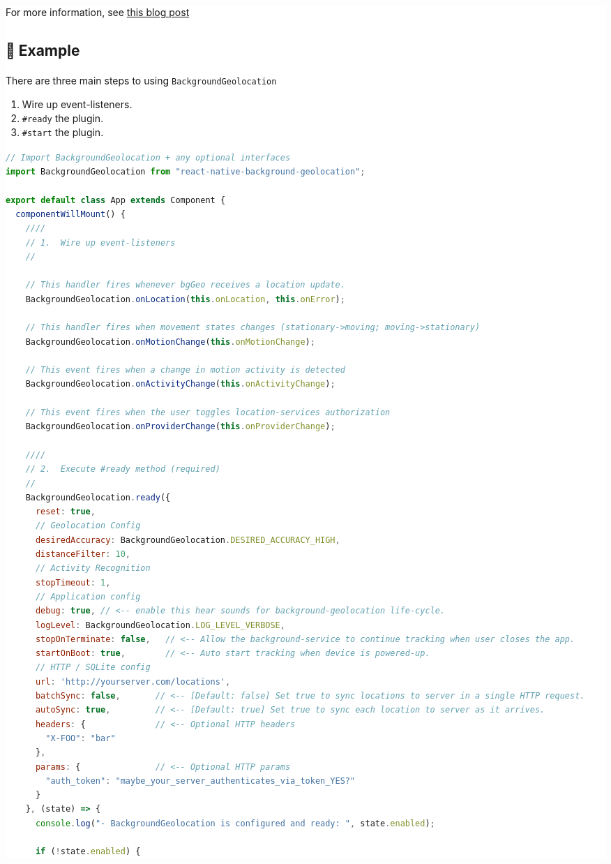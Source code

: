 For more information, see [this blog post](https://medium.com/@transistorsoft/new-feature-typescript-api-4a160a2c853b)

## :large_blue_diamond: Example

There are three main steps to using `BackgroundGeolocation`
1. Wire up event-listeners.
2. `#ready` the plugin.
3. `#start` the plugin.

```javascript
// Import BackgroundGeolocation + any optional interfaces
import BackgroundGeolocation from "react-native-background-geolocation";

export default class App extends Component {
  componentWillMount() {
    ////
    // 1.  Wire up event-listeners
    //

    // This handler fires whenever bgGeo receives a location update.
    BackgroundGeolocation.onLocation(this.onLocation, this.onError);

    // This handler fires when movement states changes (stationary->moving; moving->stationary)
    BackgroundGeolocation.onMotionChange(this.onMotionChange);

    // This event fires when a change in motion activity is detected
    BackgroundGeolocation.onActivityChange(this.onActivityChange);

    // This event fires when the user toggles location-services authorization
    BackgroundGeolocation.onProviderChange(this.onProviderChange);

    ////
    // 2.  Execute #ready method (required)
    //
    BackgroundGeolocation.ready({
      reset: true,
      // Geolocation Config
      desiredAccuracy: BackgroundGeolocation.DESIRED_ACCURACY_HIGH,
      distanceFilter: 10,
      // Activity Recognition
      stopTimeout: 1,
      // Application config
      debug: true, // <-- enable this hear sounds for background-geolocation life-cycle.
      logLevel: BackgroundGeolocation.LOG_LEVEL_VERBOSE,
      stopOnTerminate: false,   // <-- Allow the background-service to continue tracking when user closes the app.
      startOnBoot: true,        // <-- Auto start tracking when device is powered-up.
      // HTTP / SQLite config
      url: 'http://yourserver.com/locations',
      batchSync: false,       // <-- [Default: false] Set true to sync locations to server in a single HTTP request.
      autoSync: true,         // <-- [Default: true] Set true to sync each location to server as it arrives.
      headers: {              // <-- Optional HTTP headers
        "X-FOO": "bar"
      },
      params: {               // <-- Optional HTTP params
        "auth_token": "maybe_your_server_authenticates_via_token_YES?"
      }
    }, (state) => {
      console.log("- BackgroundGeolocation is configured and ready: ", state.enabled);

      if (!state.enabled) {
```